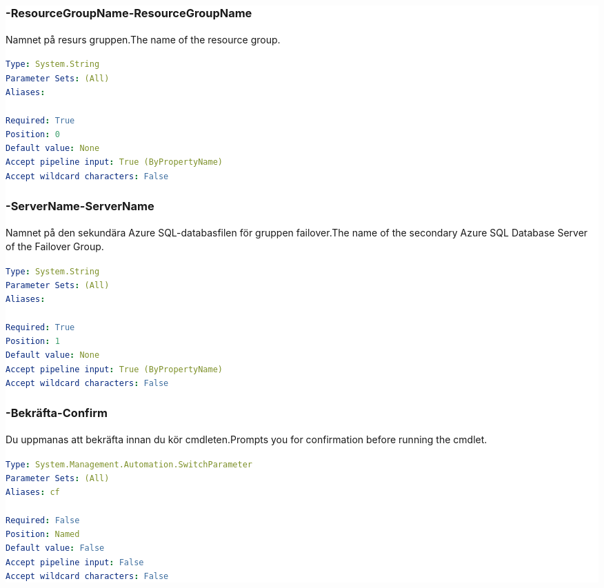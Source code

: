 ### <span data-ttu-id="83141-125">-ResourceGroupName</span><span class="sxs-lookup"><span data-stu-id="83141-125">-ResourceGroupName</span></span>
<span data-ttu-id="83141-126">Namnet på resurs gruppen.</span><span class="sxs-lookup"><span data-stu-id="83141-126">The name of the resource group.</span></span>

```yaml
Type: System.String
Parameter Sets: (All)
Aliases:

Required: True
Position: 0
Default value: None
Accept pipeline input: True (ByPropertyName)
Accept wildcard characters: False
```

### <span data-ttu-id="83141-127">-ServerName</span><span class="sxs-lookup"><span data-stu-id="83141-127">-ServerName</span></span>
<span data-ttu-id="83141-128">Namnet på den sekundära Azure SQL-databasfilen för gruppen failover.</span><span class="sxs-lookup"><span data-stu-id="83141-128">The name of the secondary Azure SQL Database Server of the Failover Group.</span></span>

```yaml
Type: System.String
Parameter Sets: (All)
Aliases:

Required: True
Position: 1
Default value: None
Accept pipeline input: True (ByPropertyName)
Accept wildcard characters: False
```

### <span data-ttu-id="83141-129">-Bekräfta</span><span class="sxs-lookup"><span data-stu-id="83141-129">-Confirm</span></span>
<span data-ttu-id="83141-130">Du uppmanas att bekräfta innan du kör cmdleten.</span><span class="sxs-lookup"><span data-stu-id="83141-130">Prompts you for confirmation before running the cmdlet.</span></span>

```yaml
Type: System.Management.Automation.SwitchParameter
Parameter Sets: (All)
Aliases: cf

Required: False
Position: Named
Default value: False
Accept pipeline input: False
Accept wildcard characters: False
```
